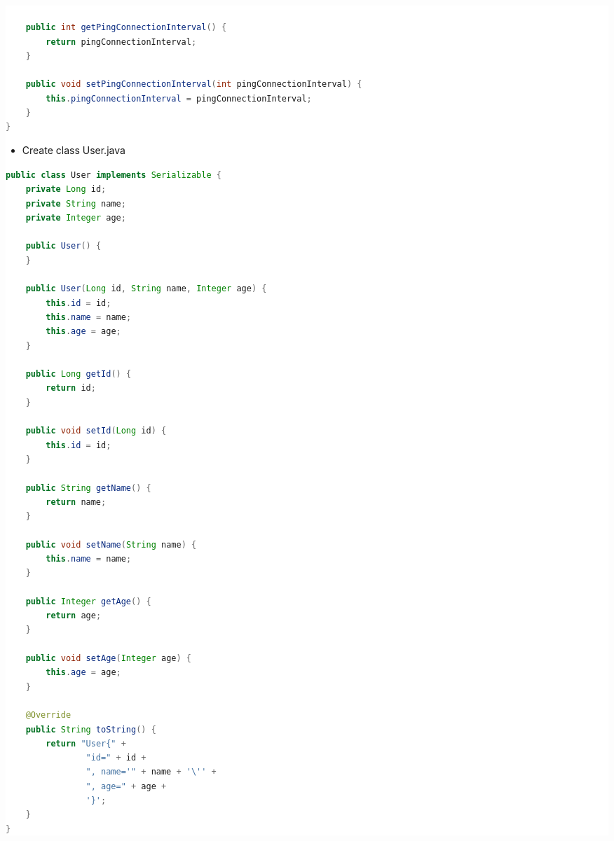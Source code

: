 ```java

    public int getPingConnectionInterval() {
        return pingConnectionInterval;
    }

    public void setPingConnectionInterval(int pingConnectionInterval) {
        this.pingConnectionInterval = pingConnectionInterval;
    }
}
```

- Create class User.java

```java
public class User implements Serializable {
    private Long id;
    private String name;
    private Integer age;

    public User() {
    }

    public User(Long id, String name, Integer age) {
        this.id = id;
        this.name = name;
        this.age = age;
    }

    public Long getId() {
        return id;
    }

    public void setId(Long id) {
        this.id = id;
    }

    public String getName() {
        return name;
    }

    public void setName(String name) {
        this.name = name;
    }

    public Integer getAge() {
        return age;
    }

    public void setAge(Integer age) {
        this.age = age;
    }

    @Override
    public String toString() {
        return "User{" +
                "id=" + id +
                ", name='" + name + '\'' +
                ", age=" + age +
                '}';
    }
}
```

